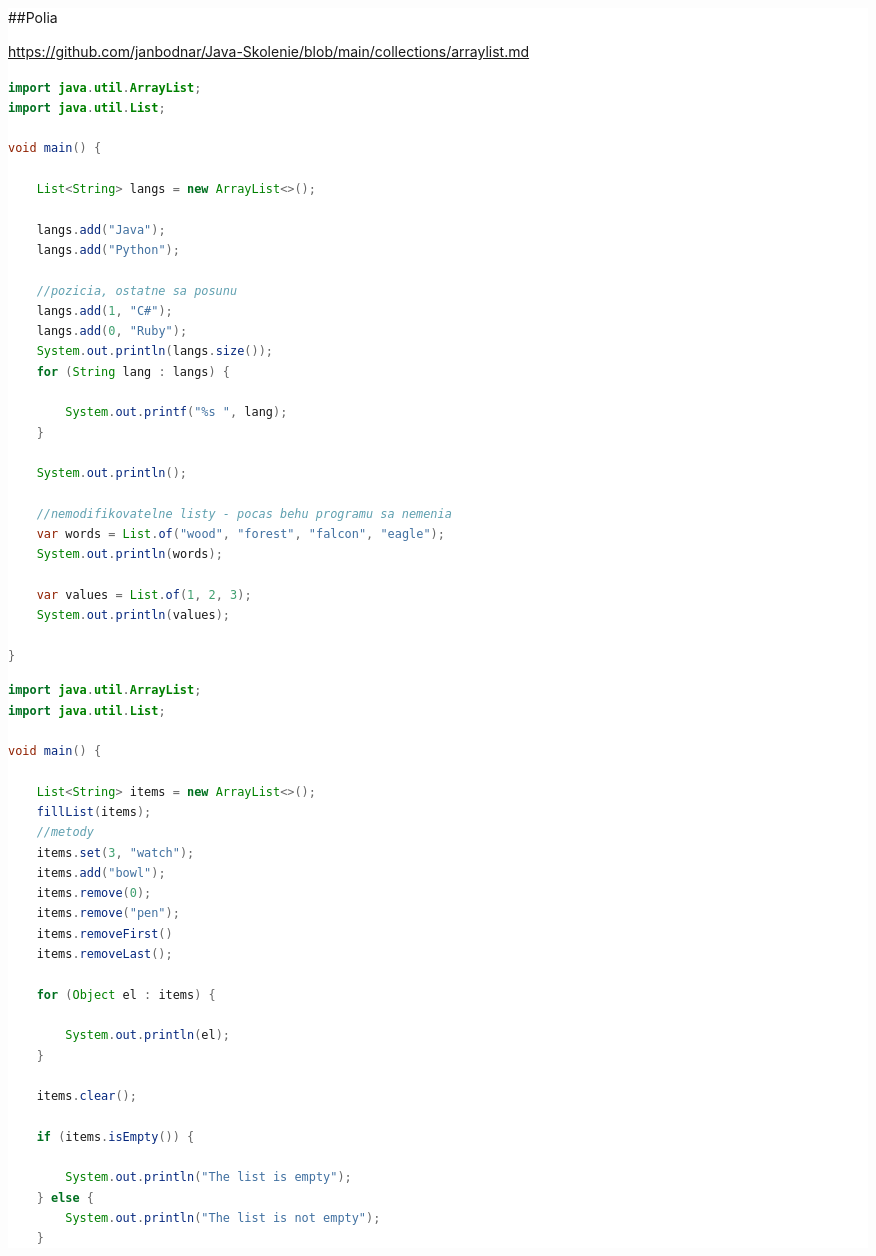 ##Polia


https://github.com/janbodnar/Java-Skolenie/blob/main/collections/arraylist.md

```java
import java.util.ArrayList;
import java.util.List;

void main() {

    List<String> langs = new ArrayList<>();

    langs.add("Java");
    langs.add("Python");

    //pozicia, ostatne sa posunu
    langs.add(1, "C#");
    langs.add(0, "Ruby");
    System.out.println(langs.size());
    for (String lang : langs) {

        System.out.printf("%s ", lang);
    }

    System.out.println();

    //nemodifikovatelne listy - pocas behu programu sa nemenia
    var words = List.of("wood", "forest", "falcon", "eagle");
    System.out.println(words);

    var values = List.of(1, 2, 3);
    System.out.println(values);
    
}
```

```java
import java.util.ArrayList;
import java.util.List;

void main() {

    List<String> items = new ArrayList<>();
    fillList(items);
    //metody
    items.set(3, "watch");
    items.add("bowl");
    items.remove(0);
    items.remove("pen");
    items.removeFirst()
    items.removeLast();

    for (Object el : items) {

        System.out.println(el);
    }

    items.clear();

    if (items.isEmpty()) {

        System.out.println("The list is empty");
    } else {
        System.out.println("The list is not empty");
    }
```